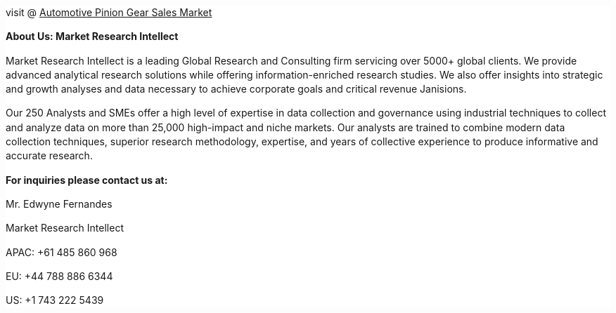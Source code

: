 visit&nbsp;@</strong>&nbsp;</span><span class="font-[700]"><a href="https://www.marketresearchintellect.com/product/global-automotive-pinion-gear-sales-market/?utm_source=Linkedin&utm_medium=046" target="_blank" data-tracking-control-name="article-ssr-frontend-pulse_little-text-block" data-tracking-will-navigate="" data-test-link="">Automotive Pinion Gear Sales Market</a></span></p><p><strong><span class="font-[700]">About Us: Market Research Intellect</span></strong></p><p><span class="">Market Research Intellect is a leading Global Research and Consulting firm servicing over 5000+ global clients. We provide advanced analytical research solutions while offering information-enriched research studies.&nbsp;</span>We also offer insights into strategic and growth analyses and data necessary to achieve corporate goals and critical revenue Janisions.</p><p><span class="">Our 250 Analysts and SMEs offer a high level of expertise in data collection and governance using industrial techniques to collect and analyze data on more than 25,000 high-impact and niche markets. Our analysts are trained to combine modern data collection techniques, superior research methodology, expertise, and years of collective experience to produce informative and accurate research.</span></p><p><strong>For inquiries please contact us at:</strong></p><p>Mr. Edwyne Fernandes</p><p>Market Research Intellect</p><p>APAC: +61 485 860 968</p><p>EU: +44 788 886 6344</p><p>US: +1 743 222 5439</p>
